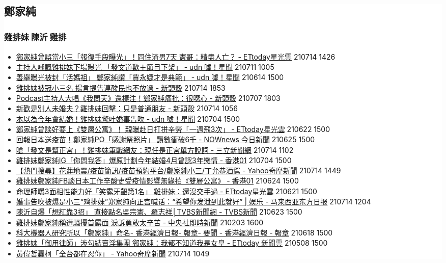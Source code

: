 ## 鄭家純

### 雞排妹 陳沂 雞排


- [鄭家純曾誤當小三「報復手段曝光」！同住渣男7天 憲哥：精盡人亡？ - ETtoday星光雲](https://star.ettoday.net/news/2030613 "鄭家純曾誤當小三「報復手段曝光」！同住渣男7天 憲哥：精盡人亡？ - ETtoday星光雲") 210714 1426
- [主持人嘲諷雞排妹下場曝光 「發文道歉＋節目下架」 - udn 噓！星聞](https://stars.udn.com/star/story/10089/5593306 "主持人嘲諷雞排妹下場曝光 「發文道歉＋節目下架」 - udn 噓！星聞") 210711 1005
- [善舉曝光被封「活媽祖」 鄭家純讚「賈永婕才是典範」 - udn 噓！星聞](https://stars.udn.com/star/story/10091/5531890 "善舉曝光被封「活媽祖」 鄭家純讚「賈永婕才是典範」 - udn 噓！星聞") 210614 1500
- [雞排妹被冠小三名 揚言提告連酸民也不放過 - 新頭殼](https://newtalk.tw/news/view/2021-07-14/604303 "雞排妹被冠小三名 揚言提告連酸民也不放過 - 新頭殼") 210714 1853
- [Podcast主持人大唱《我問天》還標注！鄭家純痛批：很噁心 - 新頭殼](https://newtalk.tw/news/view/2021-07-07/600511 "Podcast主持人大唱《我問天》還標注！鄭家純痛批：很噁心 - 新頭殼") 210707 1803
- [新歡是別人未婚夫？雞排妹回擊：只是普通朋友 - 新頭殼](https://newtalk.tw/news/view/2021-07-14/603926 "新歡是別人未婚夫？雞排妹回擊：只是普通朋友 - 新頭殼") 210714 1056
- [本以為今年會結婚！雞排妹驚吐婚事告吹 - udn 噓！星聞](https://stars.udn.com/star/story/10089/5576927 "本以為今年會結婚！雞排妹驚吐婚事告吹 - udn 噓！星聞") 210704 1500
- [鄭家純曾談好要上《雙層公寓》！ 親曝赴日打拼辛勞「一週飛3次」 - ETtoday星光雲](https://star.ettoday.net/news/2012519 "鄭家純曾談好要上《雙層公寓》！ 親曝赴日打拼辛勞「一週飛3次」 - ETtoday星光雲") 210622 1500
- [回報日本送疫苗！鄭家純PO「感謝祭照片」 讚數衝破6千 - NOWnews 今日新聞](https://www.nownews.com/news/5307538 "回報日本送疫苗！鄭家純PO「感謝祭照片」 讚數衝破6千 - NOWnews 今日新聞") 210625 1500
- [嗆「發文是幫正宮」！雞排妹筆戰網友：現任是正宮單方說詞 - 三立新聞網](https://star.setn.com/news/967218 "嗆「發文是幫正宮」！雞排妹筆戰網友：現任是正宮單方說詞 - 三立新聞網") 210714 1102
- [雞排妹鄭家純IG「你問我答」爆原計劃今年結婚4月曾認3年戀情 - 香港01](https://www.hk01.com/%E5%8D%B3%E6%99%82%E5%A8%9B%E6%A8%82/646113/%E9%9B%9E%E6%8E%92%E5%A6%B9%E9%84%AD%E5%AE%B6%E7%B4%94ig-%E4%BD%A0%E5%95%8F%E6%88%91%E7%AD%94-%E7%88%86%E5%8E%9F%E8%A8%88%E5%8A%83%E4%BB%8A%E5%B9%B4%E7%B5%90%E5%A9%9A-4%E6%9C%88%E6%9B%BE%E8%AA%8D3%E5%B9%B4%E6%88%80%E6%83%85 "雞排妹鄭家純IG「你問我答」爆原計劃今年結婚4月曾認3年戀情 - 香港01") 210704 1500
- [【熱門搜尋】花蓮地震/疫苗簡訊/疫苗預約平台/鄭家純小三/丁允恭酒駕 - Yahoo奇摩新聞](https://tw.news.yahoo.com/%E3%80%90%E7%86%B1%E9%96%80%E6%90%9C%E5%B0%8B%E3%80%91%E8%8A%B1%E8%93%AE%E5%9C%B0%E9%9C%87%E7%96%AB%E8%8B%97%E7%B0%A1%E8%A8%8A%E7%96%AB%E8%8B%97%E9%A0%90%E7%B4%84%E5%B9%B3%E5%8F%B0%E9%84%AD%E5%AE%B6%E7%B4%94%E5%B0%8F%E4%B8%89%E4%B8%81%E5%85%81%E6%81%AD%E9%85%92%E9%A7%95-064913118.html "【熱門搜尋】花蓮地震/疫苗簡訊/疫苗預約平台/鄭家純小三/丁允恭酒駕 - Yahoo奇摩新聞") 210714 1449
- [雞排妹鄭家純FB談日本工作辛酸史受疫情影響無緣拍《雙層公寓》 - 香港01](https://www.hk01.com/%E5%8D%B3%E6%99%82%E5%A8%9B%E6%A8%82/641640/%E9%9B%9E%E6%8E%92%E5%A6%B9%E9%84%AD%E5%AE%B6%E7%B4%94fb%E8%AB%87%E6%97%A5%E6%9C%AC%E5%B7%A5%E4%BD%9C%E8%BE%9B%E9%85%B8%E5%8F%B2-%E5%8F%97%E7%96%AB%E6%83%85%E5%BD%B1%E9%9F%BF%E7%84%A1%E7%B7%A3%E6%8B%8D-%E9%9B%99%E5%B1%A4%E5%85%AC%E5%AF%93 "雞排妹鄭家純FB談日本工作辛酸史受疫情影響無緣拍《雙層公寓》 - 香港01") 210624 1500
- [命理師曝3面相性能力好「笑露牙齦第1名」 雞排妹：還沒交手過 - ETtoday星光雲](https://star.ettoday.net/news/2012215 "命理師曝3面相性能力好「笑露牙齦第1名」 雞排妹：還沒交手過 - ETtoday星光雲") 210621 1500
- [婚事告吹被爆是小三“鸡排妹”郑家纯向正宫喊话：“希望你发泄到此就好” | 娱乐 - 马来西亚东方日报](https://www.orientaldaily.com.my/news/entertainment/2021/07/14/424257 "婚事告吹被爆是小三“鸡排妹”郑家纯向正宫喊话：“希望你发泄到此就好” | 娱乐 - 马来西亚东方日报") 210714 1204
- [陳沂自爆「想紅靠3招」 直接點名吳宗憲、羅志祥│TVBS新聞網 - TVBS新聞](https://news.tvbs.com.tw/entertainment/1533063 "陳沂自爆「想紅靠3招」 直接點名吳宗憲、羅志祥│TVBS新聞網 - TVBS新聞") 210623 1500
- [雞排妹鄭家純稱遭騷擾首露面 淚訴勇敢太辛苦 - 中央社即時新聞](https://www.cna.com.tw/news/firstnews/202102030227.aspx "雞排妹鄭家純稱遭騷擾首露面 淚訴勇敢太辛苦 - 中央社即時新聞") 210203 1600
- [科大機器人研究所以「鄭家純」命名- 香港經濟日報- 報章- 要聞 - 香港經濟日報 - 報章](https://paper.hket.com/article/2984984/%E7%A7%91%E5%A4%A7%E6%A9%9F%E5%99%A8%E4%BA%BA%E7%A0%94%E7%A9%B6%E6%89%80%20%E4%BB%A5%E3%80%8C%E9%84%AD%E5%AE%B6%E7%B4%94%E3%80%8D%E5%91%BD%E5%90%8D "科大機器人研究所以「鄭家純」命名- 香港經濟日報- 報章- 要聞 - 香港經濟日報 - 報章") 210618 1500
- [雞排妹「御用律師」涉勾結賣淫集團 鄭家純：我都不知道我是女皇 - ETtoday 新聞雲](https://www.ettoday.net/news/20210508/1976998.htm "雞排妹「御用律師」涉勾結賣淫集團 鄭家純：我都不知道我是女皇 - ETtoday 新聞雲") 210508 1500
- [黃偉哲轟柯「全台都在忍你」 - Yahoo奇摩新聞](https://tw.yahoo.com/tv/%E9%BB%83%E5%81%89%E5%93%B2%E8%BD%9F%E6%9F%AF-%E5%85%A8%E5%8F%B0%E9%83%BD%E5%9C%A8%E5%BF%8D%E4%BD%A0-034012697.html "黃偉哲轟柯「全台都在忍你」 - Yahoo奇摩新聞") 210714 1049
